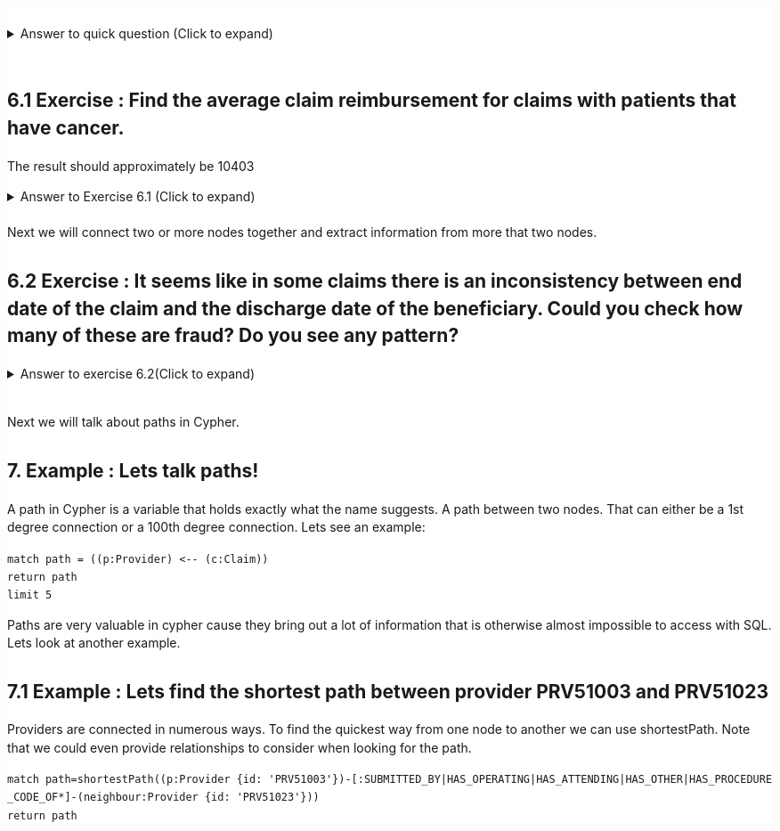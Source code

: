 <br>

<details><summary> Answer to quick question (Click to expand)</summary></details>

<br>  

## **6.1 Exercise : Find the average claim reimbursement for claims with patients that have cancer.**

The result should approximately be 10403
<details><summary> Answer to Exercise 6.1 (Click to expand)</summary></details>

<br/>
Next we will connect two or more nodes together and extract information from more that two nodes.

<br/>


## **6.2 Exercise : It seems like in some claims there is an inconsistency between end date of the claim and the discharge date of the beneficiary. Could you check  how many of these are fraud? Do you see any pattern?**
<details><summary> Answer to exercise 6.2(Click to expand)</summary></details>

<br>

Next we will talk about paths in Cypher. 

## **7. Example : Lets talk paths!** 

A path in Cypher is a variable that holds exactly what the name suggests. A path between two nodes. That can either be a 1st degree connection or a 100th degree connection. Lets see an example: 

```
match path = ((p:Provider) <-- (c:Claim))
return path
limit 5
```

Paths are very valuable in cypher cause they bring out a lot of information that is otherwise almost impossible to access with SQL.
Lets look at another example.
## **7.1 Example : Lets find the shortest path between provider PRV51003 and PRV51023** 

Providers are connected in numerous ways. To find the quickest way from one node to another we can use shortestPath.
Note that we could even provide relationships to consider when looking for the path.

```
match path=shortestPath((p:Provider {id: 'PRV51003'})-[:SUBMITTED_BY|HAS_OPERATING|HAS_ATTENDING|HAS_OTHER|HAS_PROCEDURE_CODE_OF*]-(neighbour:Provider {id: 'PRV51023'}))
return path
```
